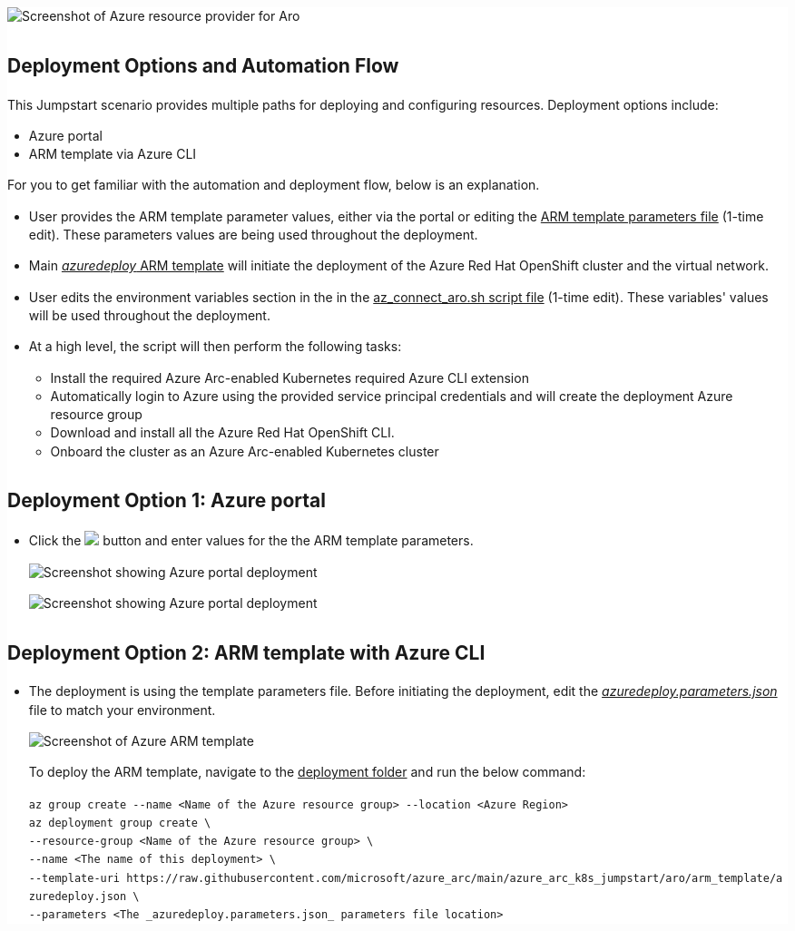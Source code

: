   ![Screenshot of Azure resource provider for Aro](./02.png)

## Deployment Options and Automation Flow

This Jumpstart scenario provides multiple paths for deploying and configuring resources. Deployment options include:

- Azure portal
- ARM template via Azure CLI

For you to get familiar with the automation and deployment flow, below is an explanation.

- User provides the ARM template parameter values, either via the portal or editing the [ARM template parameters file](https://github.com/microsoft/azure_arc/blob/main/azure_arc_k8s_jumpstart/aro/arm_template/azuredeploy.parameters.json) (1-time edit). These parameters values are being used throughout the deployment.

- Main [_azuredeploy_ ARM template](https://github.com/microsoft/azure_arc/blob/main/azure_arc_k8s_jumpstart/aro/arm_template/azuredeploy.json) will initiate the deployment of the Azure Red Hat OpenShift cluster and the virtual network.

- User edits the environment variables section in the in the [az_connect_aro.sh script file](https://github.com/microsoft/azure_arc/blob/main/azure_arc_k8s_jumpstart/aro/arm_template/scripts/az_connect_aro.sh) (1-time edit). These variables' values will be used throughout the deployment.

- At a high level, the script will then perform the following tasks:
  - Install the required Azure Arc-enabled Kubernetes required Azure CLI extension
  - Automatically login to Azure using the provided service principal credentials and will create the deployment Azure resource group
  - Download and install all the Azure Red Hat OpenShift CLI.
  - Onboard the cluster as an Azure Arc-enabled Kubernetes cluster

## Deployment Option 1: Azure portal

- Click the <a href="https://portal.azure.com/#create/Microsoft.Template/uri/https%3A%2F%2Fraw.githubusercontent.com%2Fmicrosoft%2Fazure_arc%2Fmain%2Fazure_arc_k8s_jumpstart%2Faro%2Farm_template%2Fazuredeploy.json" target="_blank"><img src="https://aka.ms/deploytoazurebutton"/></a> button and enter values for the the ARM template parameters.

  ![Screenshot showing Azure portal deployment](./03.png)

  ![Screenshot showing Azure portal deployment](./04.png)

## Deployment Option 2: ARM template with Azure CLI

- The deployment is using the template parameters file. Before initiating the deployment, edit the [_azuredeploy.parameters.json_](https://github.com/microsoft/azure_arc/blob/main/azure_arc_k8s_jumpstart/aro/arm_template/azuredeploy.parameters.json) file to match your environment.

  ![Screenshot of Azure ARM template](./05.png)

  To deploy the ARM template, navigate to the [deployment folder](https://github.com/microsoft/azure_arc/tree/main/azure_arc_k8s_jumpstart/aro/arm_template) and run the below command:

  ```shell
  az group create --name <Name of the Azure resource group> --location <Azure Region>
  az deployment group create \
  --resource-group <Name of the Azure resource group> \
  --name <The name of this deployment> \
  --template-uri https://raw.githubusercontent.com/microsoft/azure_arc/main/azure_arc_k8s_jumpstart/aro/arm_template/azuredeploy.json \
  --parameters <The _azuredeploy.parameters.json_ parameters file location>
  ```
